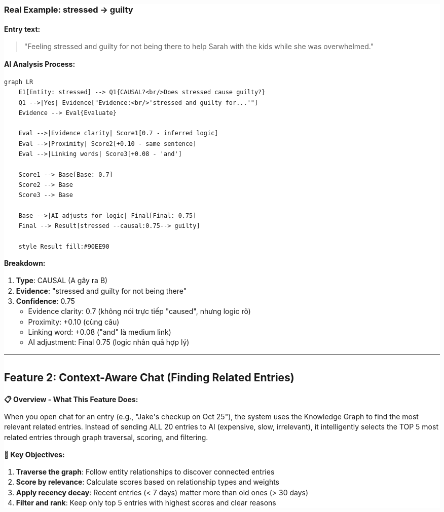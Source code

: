 
### Real Example: stressed → guilty

**Entry text:**
> "Feeling stressed and guilty for not being there to help Sarah with the kids while she was overwhelmed."

**AI Analysis Process:**

```mermaid
graph LR
    E1[Entity: stressed] --> Q1{CAUSAL?<br/>Does stressed cause guilty?}
    Q1 -->|Yes| Evidence["Evidence:<br/>'stressed and guilty for...'"]
    Evidence --> Eval{Evaluate}

    Eval -->|Evidence clarity| Score1[0.7 - inferred logic]
    Eval -->|Proximity| Score2[+0.10 - same sentence]
    Eval -->|Linking words| Score3[+0.08 - 'and']

    Score1 --> Base[Base: 0.7]
    Score2 --> Base
    Score3 --> Base

    Base -->|AI adjusts for logic| Final[Final: 0.75]
    Final --> Result[stressed --causal:0.75--> guilty]

    style Result fill:#90EE90
```

**Breakdown:**

1. **Type**: CAUSAL (A gây ra B)
2. **Evidence**: "stressed and guilty for not being there"
3. **Confidence**: 0.75
   - Evidence clarity: 0.7 (không nói trực tiếp "caused", nhưng logic rõ)
   - Proximity: +0.10 (cùng câu)
   - Linking word: +0.08 ("and" là medium link)
   - AI adjustment: Final 0.75 (logic nhân quả hợp lý)

---

## Feature 2: Context-Aware Chat (Finding Related Entries)

**📋 Overview - What This Feature Does:**

When you open chat for an entry (e.g., "Jake's checkup on Oct 25"), the system uses the Knowledge Graph to find the most relevant related entries. Instead of sending ALL 20 entries to AI (expensive, slow, irrelevant), it intelligently selects the TOP 5 most related entries through graph traversal, scoring, and filtering.

**🎯 Key Objectives:**
1. **Traverse the graph**: Follow entity relationships to discover connected entries
2. **Score by relevance**: Calculate scores based on relationship types and weights
3. **Apply recency decay**: Recent entries (< 7 days) matter more than old ones (> 30 days)
4. **Filter and rank**: Keep only top 5 entries with highest scores and clear reasons
